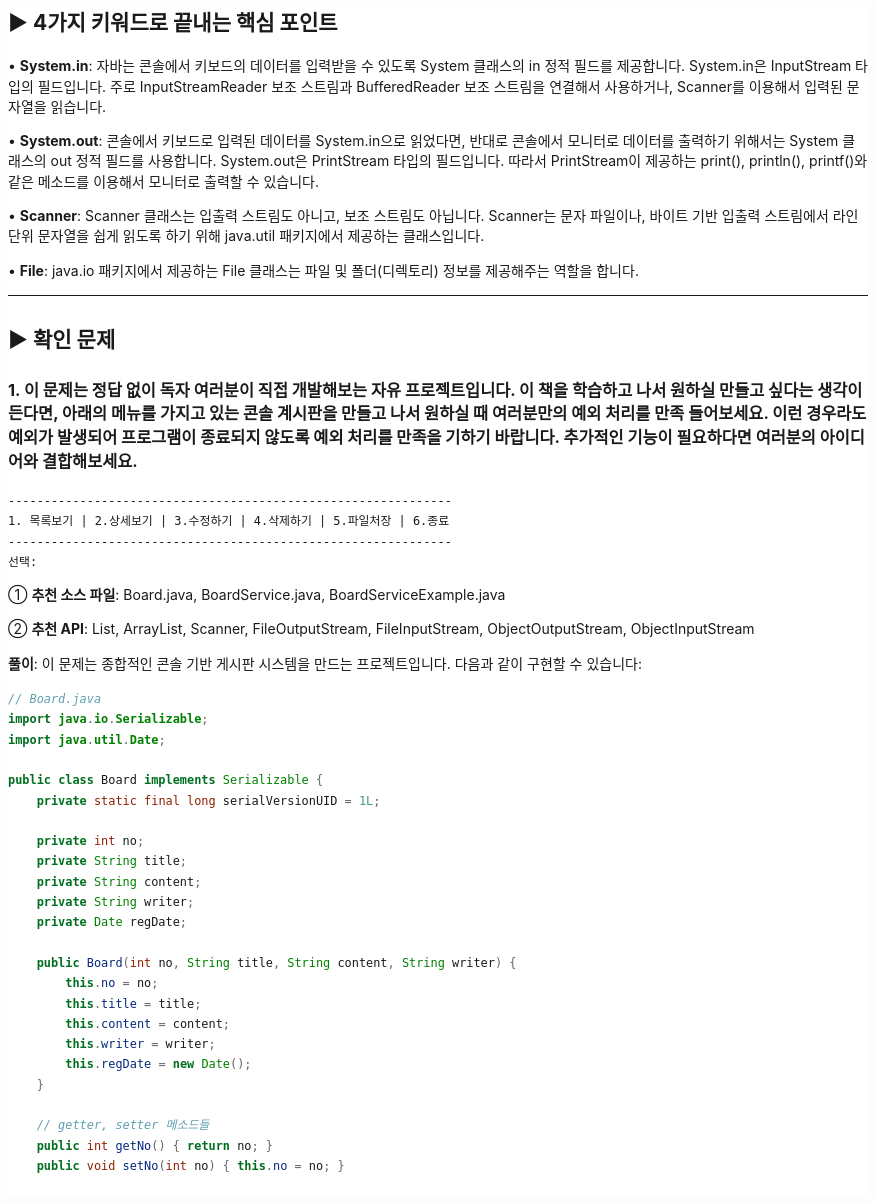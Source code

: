 ## ▶ 4가지 키워드로 끝내는 핵심 포인트

• **System.in**: 자바는 콘솔에서 키보드의 데이터를 입력받을 수 있도록 System 클래스의 in 정적 필드를 제공합니다. System.in은 InputStream 타입의 필드입니다. 주로 InputStreamReader 보조 스트림과 BufferedReader 보조 스트림을 연결해서 사용하거나, Scanner를 이용해서 입력된 문자열을 읽습니다.

• **System.out**: 콘솔에서 키보드로 입력된 데이터를 System.in으로 읽었다면, 반대로 콘솔에서 모니터로 데이터를 출력하기 위해서는 System 클래스의 out 정적 필드를 사용합니다. System.out은 PrintStream 타입의 필드입니다. 따라서 PrintStream이 제공하는 print(), println(), printf()와 같은 메소드를 이용해서 모니터로 출력할 수 있습니다.

• **Scanner**: Scanner 클래스는 입출력 스트림도 아니고, 보조 스트림도 아닙니다. Scanner는 문자 파일이나, 바이트 기반 입출력 스트림에서 라인 단위 문자열을 쉽게 읽도록 하기 위해 java.util 패키지에서 제공하는 클래스입니다.

• **File**: java.io 패키지에서 제공하는 File 클래스는 파일 및 폴더(디렉토리) 정보를 제공해주는 역할을 합니다.

---

## ▶ 확인 문제

### 1. 이 문제는 정답 없이 독자 여러분이 직접 개발해보는 자유 프로젝트입니다. 이 책을 학습하고 나서 원하실 만들고 싶다는 생각이 든다면, 아래의 메뉴를 가지고 있는 콘솔 계시판을 만들고 나서 원하실 때 여러분만의 예외 처리를 만족 들어보세요. 이런 경우라도 예외가 발생되어 프로그램이 종료되지 않도록 예외 처리를 만족을 기하기 바랍니다. 추가적인 기능이 필요하다면 여러분의 아이디어와 결합해보세요.

```
--------------------------------------------------------------
1. 목록보기 | 2.상세보기 | 3.수정하기 | 4.삭제하기 | 5.파일처장 | 6.종료
--------------------------------------------------------------
선택:
```

① **추천 소스 파일**:
Board.java, BoardService.java, BoardServiceExample.java

② **추천 API**:
List, ArrayList, Scanner, FileOutputStream, FileInputStream, ObjectOutputStream, ObjectInputStream

**풀이**:
이 문제는 종합적인 콘솔 기반 게시판 시스템을 만드는 프로젝트입니다. 다음과 같이 구현할 수 있습니다:

```java
// Board.java
import java.io.Serializable;
import java.util.Date;

public class Board implements Serializable {
    private static final long serialVersionUID = 1L;
    
    private int no;
    private String title;
    private String content;
    private String writer;
    private Date regDate;
    
    public Board(int no, String title, String content, String writer) {
        this.no = no;
        this.title = title;
        this.content = content;
        this.writer = writer;
        this.regDate = new Date();
    }
    
    // getter, setter 메소드들
    public int getNo() { return no; }
    public void setNo(int no) { this.no = no; }
    
```